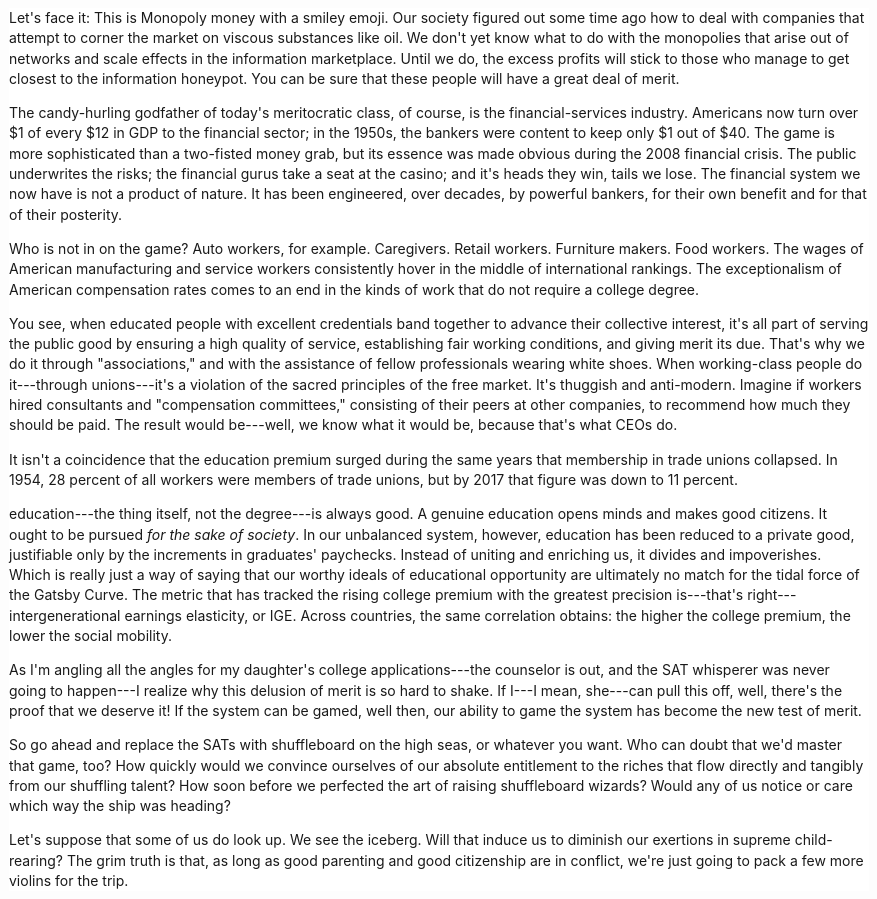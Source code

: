 Let's face it: This is Monopoly money with a smiley emoji. Our society figured out some time ago how to deal with companies that attempt to corner the market on viscous substances like oil. We don't yet know what to do with the monopolies that arise out of networks and scale effects in the information marketplace. Until we do, the excess profits will stick to those who manage to get closest to the information honeypot. You can be sure that these people will have a great deal of merit.

The candy-hurling godfather of today's meritocratic class, of course, is the financial-services industry. Americans now turn over \$1 of every \$12 in GDP to the financial sector; in the 1950s, the bankers were content to keep only \$1 out of \$40. The game is more sophisticated than a two-fisted money grab, but its essence was made obvious during the 2008 financial crisis. The public underwrites the risks; the financial gurus take a seat at the casino; and it's heads they win, tails we lose. The financial system we now have is not a product of nature. It has been engineered, over decades, by powerful bankers, for their own benefit and for that of their posterity.

Who is not in on the game? Auto workers, for example. Caregivers. Retail workers. Furniture makers. Food workers. The wages of American manufacturing and service workers consistently hover in the middle of international rankings. The exceptionalism of American compensation rates comes to an end in the kinds of work that do not require a college degree.

You see, when educated people with excellent credentials band together to advance their collective interest, it's all part of serving the public good by ensuring a high quality of service, establishing fair working conditions, and giving merit its due. That's why we do it through "associations," and with the assistance of fellow professionals wearing white shoes. When working-class people do it---through unions---it's a violation of the sacred principles of the free market. It's thuggish and anti-modern. Imagine if workers hired consultants and "compensation committees," consisting of their peers at other companies, to recommend how much they should be paid. The result would be---well, we know what it would be, because that's what CEOs do.

It isn't a coincidence that the education premium surged during the same years that membership in trade unions collapsed. In 1954, 28 percent of all workers were members of trade unions, but by 2017 that figure was down to 11 percent.

education---the thing itself, not the degree---is always good. A genuine education opens minds and makes good citizens. It ought to be pursued *for the sake of society*. In our unbalanced system, however, education has been reduced to a private good, justifiable only by the increments in graduates' paychecks. Instead of uniting and enriching us, it divides and impoverishes.  Which is really just a way of saying that our worthy ideals of educational opportunity are ultimately no match for the tidal force of the Gatsby Curve. The metric that has tracked the rising college premium with the greatest precision is---that's right---intergenerational earnings elasticity, or IGE. Across countries, the same correlation obtains: the higher the college premium, the lower the social mobility.

As I'm angling all the angles for my daughter's college applications---the counselor is out, and the SAT whisperer was never going to happen---I realize why this delusion of merit is so hard to shake. If I---I mean, she---can pull this off, well, there's the proof that we deserve it! If the system can be gamed, well then, our ability to game the system has become the new test of merit.

So go ahead and replace the SATs with shuffleboard on the high seas, or whatever you want. Who can doubt that we'd master that game, too? How quickly would we convince ourselves of our absolute entitlement to the riches that flow directly and tangibly from our shuffling talent? How soon before we perfected the art of raising shuffleboard wizards? Would any of us notice or care which way the ship was heading?

Let's suppose that some of us do look up. We see the iceberg. Will that induce us to diminish our exertions in supreme child-rearing? The grim truth is that, as long as good parenting and good citizenship are in conflict, we're just going to pack a few more violins for the trip.
